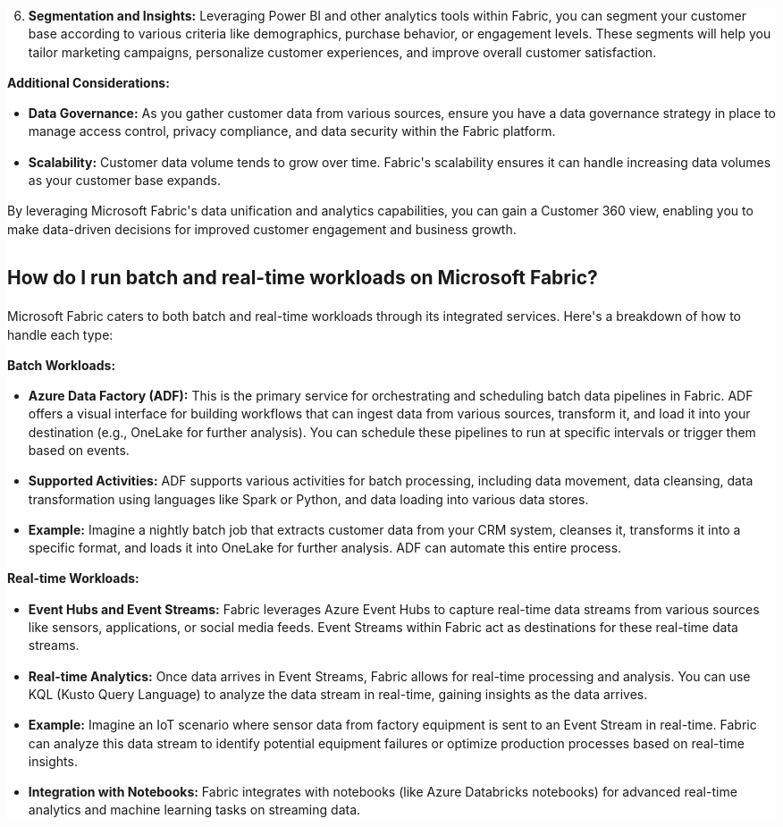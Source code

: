 6. **Segmentation and Insights:**  Leveraging Power BI and other analytics tools within Fabric, you can segment your customer base according to various criteria like demographics, purchase behavior, or engagement levels.  These segments will help you tailor marketing campaigns, personalize customer experiences, and improve overall customer satisfaction.

**Additional Considerations:**

* **Data Governance:**  As you gather customer data from various sources, ensure you have a data governance strategy in place to manage access control, privacy compliance, and data security within the Fabric platform.

* **Scalability:**   Customer data volume tends to grow over time.  Fabric's scalability ensures it can handle increasing data volumes as your customer base expands.

By leveraging Microsoft Fabric's data unification and analytics capabilities, you can gain a Customer 360 view, enabling you to make data-driven decisions for improved customer engagement and business growth.

## How do I run batch and real-time workloads on Microsoft Fabric?

Microsoft Fabric caters to both batch and real-time workloads through its integrated services. Here's a breakdown of how to handle each type:

**Batch Workloads:**

* **Azure Data Factory (ADF):** This is the primary service for orchestrating and scheduling batch data pipelines in Fabric. ADF offers a visual interface for building workflows that can ingest data from various sources, transform it, and load it into your destination (e.g., OneLake for further analysis). You can schedule these pipelines to run at specific intervals or trigger them based on events.

* **Supported Activities:** ADF supports various activities for batch processing, including data movement, data cleansing, data transformation using languages like Spark or Python, and data loading into various data stores.

* **Example:**  Imagine a nightly batch job that extracts customer data from your CRM system, cleanses it, transforms it into a specific format, and loads it into OneLake for further analysis. ADF can automate this entire process.

**Real-time Workloads:**

* **Event Hubs and Event Streams:** Fabric leverages Azure Event Hubs to capture real-time data streams from various sources like sensors, applications, or social media feeds. Event Streams within Fabric act as destinations for these real-time data streams.

* **Real-time Analytics:** Once data arrives in Event Streams, Fabric allows for real-time processing and analysis. You can use KQL (Kusto Query Language) to analyze the data stream in real-time, gaining insights as the data arrives.

* **Example:**  Imagine an IoT scenario where sensor data from factory equipment is sent to an Event Stream in real-time. Fabric can analyze this data stream to identify potential equipment failures or optimize production processes based on real-time insights.

* **Integration with Notebooks:** Fabric integrates with notebooks (like Azure Databricks notebooks) for advanced real-time analytics and machine learning tasks on streaming data.
